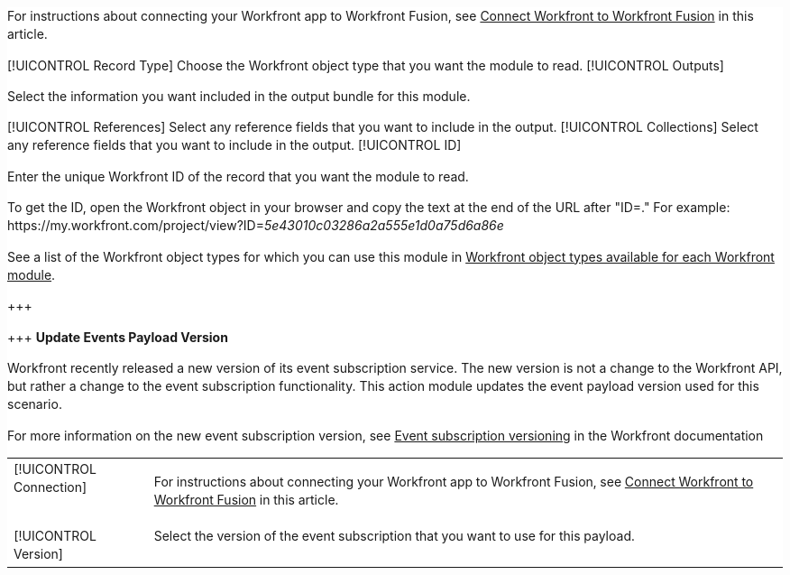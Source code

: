    <td> <p>For instructions about connecting your Workfront app to Workfront Fusion, see <a href="#connect-workfront-to-workfront-fusion" class="MCXref xref">Connect Workfront to Workfront Fusion</a> in this article.</p> </td> 
  </tr> 
  <tr> 
    <td>[!UICONTROL Record Type]</td>
  
   <td>Choose the Workfront object type that you want the module to read.</td> 
  </tr> 
  <tr> 
    <td>[!UICONTROL Outputs]</td>
  
   <td> <p>Select the information you want included in the output bundle for this module.</p> </td> 
  </tr> 
  <tr> 
    <td>[!UICONTROL References]</td>
   <td>Select any reference fields that you want to include in the output.</td> 
  </tr> 
  <tr> 
    <td>[!UICONTROL Collections]</td>
   <td>Select any reference fields that you want to include in the output.</td> 
  </tr> 
  <tr> 
    <td>[!UICONTROL ID]</td>
   <td> <p>Enter the unique Workfront ID of the record that you want the module to read.</p> <p>To get the ID, open the Workfront object in your browser and copy the text at the end of the URL after "ID=." For example: https://my.workfront.com/project/view?ID=<i>5e43010c03286a2a555e1d0a75d6a86e</i></p> </td> 
  </tr> 
 </tbody> 
</table>

See a list of the Workfront object types for which you can use this module in [Workfront object types available for each Workfront module](#workfront-object-types-available-for-each-workfront-module).

+++

+++ **Update Events Payload Version**

Workfront recently released a new version of its event subscription service. The new version is not a change to the Workfront API, but rather a change to the event subscription functionality. This action module updates the event payload version used for this scenario.

For more information on the new event subscription version, see [Event subscription versioning](https://experienceleague.adobe.com/en/docs/workfront/using/adobe-workfront-api/event-subscriptions/event-subs-versioning) in the Workfront documentation

<table style="table-layout:auto">
 <col> 
 <col> 
 <tbody> 
  <tr> 
   <td>[!UICONTROL Connection]</td> 
   <td> <p>For instructions about connecting your Workfront app to Workfront Fusion, see <a href="#connect-workfront-to-workfront-fusion" class="MCXref xref">Connect Workfront to Workfront Fusion</a> in this article.</p> </td> 
  </tr> 
  <tr> 
   <td>[!UICONTROL Version]</td> 
   <td> Select the version of the event subscription that you want to use for this payload. </td> 
  </tr> 
 </tbody> 
</table>
